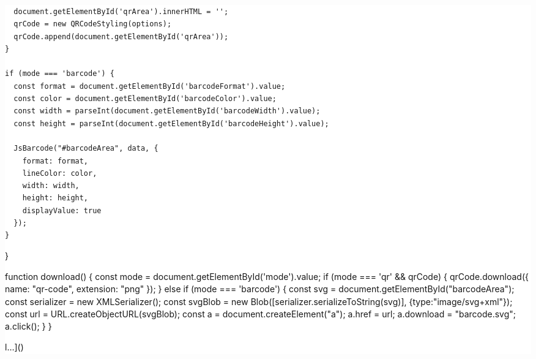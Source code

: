       document.getElementById('qrArea').innerHTML = '';
      qrCode = new QRCodeStyling(options);
      qrCode.append(document.getElementById('qrArea'));
    }

    if (mode === 'barcode') {
      const format = document.getElementById('barcodeFormat').value;
      const color = document.getElementById('barcodeColor').value;
      const width = parseInt(document.getElementById('barcodeWidth').value);
      const height = parseInt(document.getElementById('barcodeHeight').value);

      JsBarcode("#barcodeArea", data, {
        format: format,
        lineColor: color,
        width: width,
        height: height,
        displayValue: true
      });
    }
  }

  function download() {
    const mode = document.getElementById('mode').value;
    if (mode === 'qr' && qrCode) {
      qrCode.download({ name: "qr-code", extension: "png" });
    } else if (mode === 'barcode') {
      const svg = document.getElementById("barcodeArea");
      const serializer = new XMLSerializer();
      const svgBlob = new Blob([serializer.serializeToString(svg)], {type:"image/svg+xml"});
      const url = URL.createObjectURL(svgBlob);
      const a = document.createElement("a");
      a.href = url;
      a.download = "barcode.svg";
      a.click();
    }
  }
</script>

</body>
</html>l…]()
